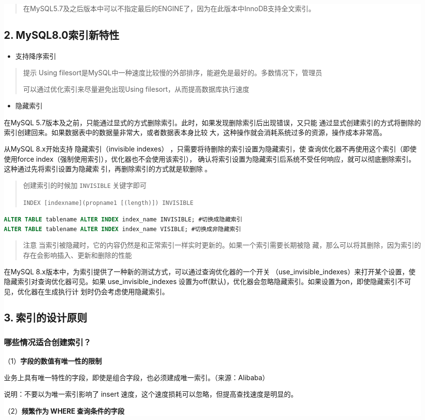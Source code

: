 > 在MySQL5.7及之后版本中可以不指定最后的ENGINE了，因为在此版本中InnoDB支持全文索引。



## 2. MySQL8.0索引新特性

- 支持降序索引

> 提示 Using filesort是MySQL中一种速度比较慢的外部排序，能避免是最好的。多数情况下，管理员
>
> 可以通过优化索引来尽量避免出现Using filesort，从而提高数据库执行速度



- 隐藏索引

在MySQL 5.7版本及之前，只能通过显式的方式删除索引。此时，如果发现删除索引后出现错误，又只能
通过显式创建索引的方式将删除的索引创建回来。如果数据表中的数据量非常大，或者数据表本身比较
大，这种操作就会消耗系统过多的资源，操作成本非常高。

从MySQL 8.x开始支持 隐藏索引（invisible indexes） ，只需要将待删除的索引设置为隐藏索引，使
查询优化器不再使用这个索引（即使使用force index（强制使用索引），优化器也不会使用该索引），
确认将索引设置为隐藏索引后系统不受任何响应，就可以彻底删除索引。 这种通过先将索引设置为隐藏索
引，再删除索引的方式就是软删除 。

> 创建索引的时候加 `INVISIBLE` 关键字即可
>
> `INDEX [indexname](propname1 [(length)]) INVISIBLE`



```sql
ALTER TABLE tablename ALTER INDEX index_name INVISIBLE; #切换成隐藏索引
ALTER TABLE tablename ALTER INDEX index_name VISIBLE; #切换成非隐藏索引
```



> 注意 当索引被隐藏时，它的内容仍然是和正常索引一样实时更新的。如果一个索引需要长期被隐
> 藏，那么可以将其删除，因为索引的存在会影响插入、更新和删除的性能





在MySQL 8.x版本中，为索引提供了一种新的测试方式，可以通过查询优化器的一个开关
（use_invisible_indexes）来打开某个设置，使隐藏索引对查询优化器可见。如果 use_invisible_indexes
设置为off(默认)，优化器会忽略隐藏索引。如果设置为on，即使隐藏索引不可见，优化器在生成执行计
划时仍会考虑使用隐藏索引。

## 3. 索引的设计原则

### 哪些情况适合创建索引？

（1）**字段的数值有唯一性的限制**

业务上具有唯一特性的字段，即使是组合字段，也必须建成唯一索引。（来源：Alibaba）

说明：不要以为唯一索引影响了 insert 速度，这个速度损耗可以忽略，但提高查找速度是明显的。

（2）**频繁作为 WHERE 查询条件的字段**
